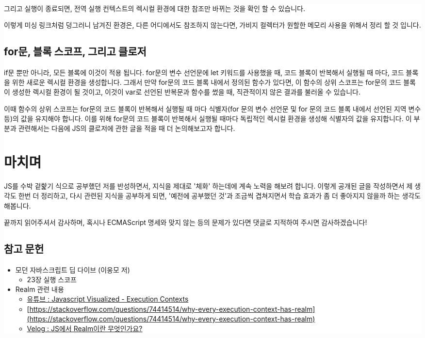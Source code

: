 그리고 실행이 종료되면, 전역 실행 컨텍스트의 렉시컬 환경에 대한 참조만 바뀌는 것을 확인 할 수 있습니다.

이렇게 미싱 링크처럼 덩그러니 남겨진 환경은, 다른 어디에서도 참조하지 않는다면, 가비지 컬렉터가 원할한 메모리 사용을 위해서 정리 할 것 입니다.

## for문, 블록 스코프, 그리고 클로저

if문 뿐만 아니라, 모든 블록에 이것이 적용 됩니다. for문의 변수 선언문에 let 키워드를 사용했을 때, 코드 블록이 반복해서 실행될 때 마다, 코드 블록을 위한 새로운 렉시컬 환경을 생성합니다. 그래서 만약 for문의 코드 블록 내에서 정의된 함수가 있다면, 이 함수의 상위 스코프는 for문의 코드 블록이 생성한 렉시컬 환경이 될 것이고, 이것이 var로 선언된 반복문과 함수를 썼을 때, 직관적이지 않은 결과를 불러올 수 있습니다.

이때 함수의 상위 스코프는 for문의 코드 블록이 반복해서 실행될 때 마다 식별자(for 문의 변수 선언문 및 for 문의 코드 블록 내에서 선언된 지역 변수 등)의 값을 유지해야 합니다. 이를 위해 for문의 코드 블록이 반복해서 실행될 때마다 독립적인 렉시컬 환경을 생성해 식별자의 값을 유지합니다. 이 부분과 관련해서는 다음에 JS의 클로저에 관한 글을 적을 때 더 논의해보고자 합니다.

# 마치며

JS를 수박 겉핥기 식으로 공부했던 저를 반성하면서, 지식을 제대로 '체화' 하는데에 계속 노력을 해보려 합니다. 이렇게 공개된 글을 작성하면서 제 생각도 한번 더 정리하고, 다시 관련된 지식을 공부하게 되면, '예전에 공부했던 것'과 조금씩 겹쳐지면서 학습 효과가 좀 더 좋아지지 않을까 하는 생각도 해봅니다.

끝까지 읽어주셔서 감사하며, 혹시나 ECMAScript 명세와 맞지 않는 등의 문제가 있다면 댓글로 지적하여 주시면 감사하겠습니다!

## 참고 문헌

- 모던 자바스크립트 딥 다이브 (이웅모 저)
  - 23장 실행 스코프
- Realm 관련 내용
  - [유튜브 : Javascript Visualized - Execution Contexts](https://www.youtube.com/watch?v=zdGfo6I1yrA)
  - [https://stackoverflow.com/questions/74414514/why-every-execution-context-has-realm](https://stackoverflow.com/questions/74414514/why-every-execution-context-has-realm)
  - [Velog : JS에서 Realm이란 무엇인가요?](https://velog.io/@sehyunny/what-is-realm-in-js)
